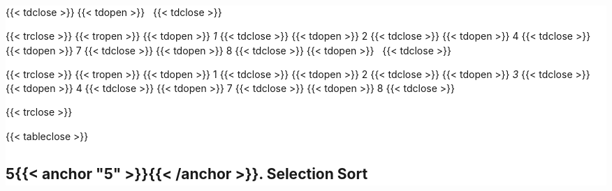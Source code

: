 {{< tdclose >}}
{{< tdopen >}}
 
{{< tdclose >}}

{{< trclose >}}
{{< tropen >}}
{{< tdopen >}}
_1_
{{< tdclose >}}
{{< tdopen >}}
2
{{< tdclose >}}
{{< tdopen >}}
4
{{< tdclose >}}
{{< tdopen >}}
7
{{< tdclose >}}
{{< tdopen >}}
8
{{< tdclose >}}
{{< tdopen >}}
 
{{< tdclose >}}

{{< trclose >}}
{{< tropen >}}
{{< tdopen >}}
1
{{< tdclose >}}
{{< tdopen >}}
2
{{< tdclose >}}
{{< tdopen >}}
_3_
{{< tdclose >}}
{{< tdopen >}}
4
{{< tdclose >}}
{{< tdopen >}}
7
{{< tdclose >}}
{{< tdopen >}}
8
{{< tdclose >}}

{{< trclose >}}

{{< tableclose >}}

5{{< anchor "5" >}}{{< /anchor >}}. Selection Sort
--------------------------------------------------
